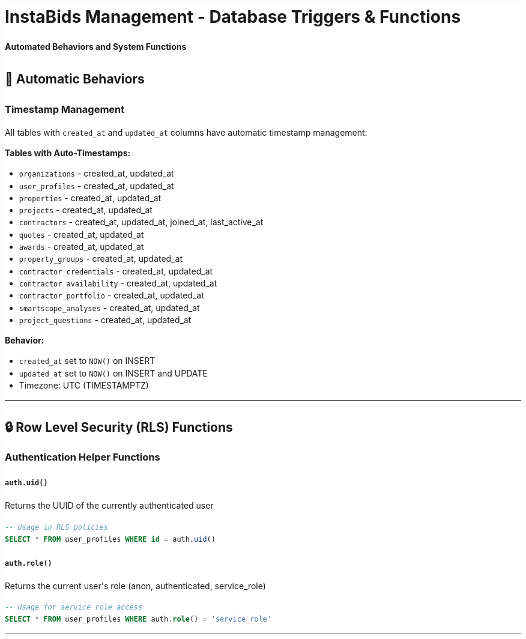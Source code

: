 # InstaBids Management - Database Triggers & Functions

**Automated Behaviors and System Functions**

## 🤖 Automatic Behaviors

### Timestamp Management
All tables with `created_at` and `updated_at` columns have automatic timestamp management:

**Tables with Auto-Timestamps:**
- `organizations` - created_at, updated_at
- `user_profiles` - created_at, updated_at  
- `properties` - created_at, updated_at
- `projects` - created_at, updated_at
- `contractors` - created_at, updated_at, joined_at, last_active_at
- `quotes` - created_at, updated_at
- `awards` - created_at, updated_at
- `property_groups` - created_at, updated_at
- `contractor_credentials` - created_at, updated_at
- `contractor_availability` - created_at, updated_at
- `contractor_portfolio` - created_at, updated_at
- `smartscope_analyses` - created_at, updated_at
- `project_questions` - created_at, updated_at

**Behavior:**
- `created_at` set to `NOW()` on INSERT
- `updated_at` set to `NOW()` on INSERT and UPDATE
- Timezone: UTC (TIMESTAMPTZ)

---

## 🔒 Row Level Security (RLS) Functions

### Authentication Helper Functions

#### `auth.uid()`
Returns the UUID of the currently authenticated user
```sql
-- Usage in RLS policies
SELECT * FROM user_profiles WHERE id = auth.uid()
```

#### `auth.role()`  
Returns the current user's role (anon, authenticated, service_role)
```sql
-- Usage for service role access
SELECT * FROM user_profiles WHERE auth.role() = 'service_role'
```

---
